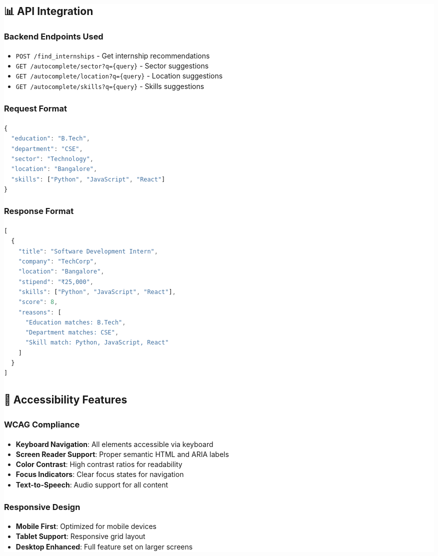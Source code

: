 ## 📊 API Integration

### Backend Endpoints Used
- `POST /find_internships` - Get internship recommendations
- `GET /autocomplete/sector?q={query}` - Sector suggestions
- `GET /autocomplete/location?q={query}` - Location suggestions
- `GET /autocomplete/skills?q={query}` - Skills suggestions

### Request Format
```javascript
{
  "education": "B.Tech",
  "department": "CSE",
  "sector": "Technology",
  "location": "Bangalore",
  "skills": ["Python", "JavaScript", "React"]
}
```

### Response Format
```javascript
[
  {
    "title": "Software Development Intern",
    "company": "TechCorp",
    "location": "Bangalore",
    "stipend": "₹25,000",
    "skills": ["Python", "JavaScript", "React"],
    "score": 8,
    "reasons": [
      "Education matches: B.Tech",
      "Department matches: CSE",
      "Skill match: Python, JavaScript, React"
    ]
  }
]
```

## 🎯 Accessibility Features

### WCAG Compliance
- **Keyboard Navigation**: All elements accessible via keyboard
- **Screen Reader Support**: Proper semantic HTML and ARIA labels
- **Color Contrast**: High contrast ratios for readability
- **Focus Indicators**: Clear focus states for navigation
- **Text-to-Speech**: Audio support for all content

### Responsive Design
- **Mobile First**: Optimized for mobile devices
- **Tablet Support**: Responsive grid layout
- **Desktop Enhanced**: Full feature set on larger screens
